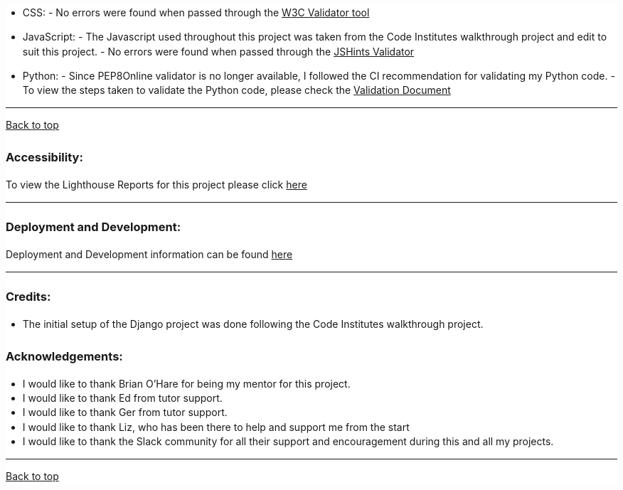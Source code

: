 * CSS:
      - No errors were found when passed through the [W3C Validator tool](https://jigsaw.w3.org/css-validator/validator) 

* JavaScript: 
      - The Javascript used throughout this project was taken from the Code Institutes walkthrough project and edit to suit this project. 
      - No errors were found when passed through the [JSHints Validator](https://jshint.com/)

* Python: 
      - Since PEP8Online validator is no longer available, I followed the CI recommendation for validating my Python code. 
      - To view the steps taken to validate the Python code, please check the [Validation Document](/documents/VALIADTION.md)

***

[Back to top](#Alices-Wonderland)

### Accessibility:
To view the Lighthouse Reports for this project please click [here](/documents/LIGHTHOUSE_REPORT.md)

***

### Deployment and Development:
Deployment and Development information can be found [here](/documents/DEPLOYMENT_AND_DEVELOPMENT.md)

***

### Credits:
* The initial setup of the Django project was done following the Code Institutes walkthrough project.  


### Acknowledgements:
* I would like to thank Brian O’Hare for being my mentor for this project.
* I would like to thank Ed from tutor support.
* I would like to thank Ger from tutor support.
* I would like to thank Liz, who has been there to help and support me from the start
* I would like to thank the Slack community for all their support and encouragement during this and all my projects.


*** 
[Back to top](#Alices-Wonderland) 